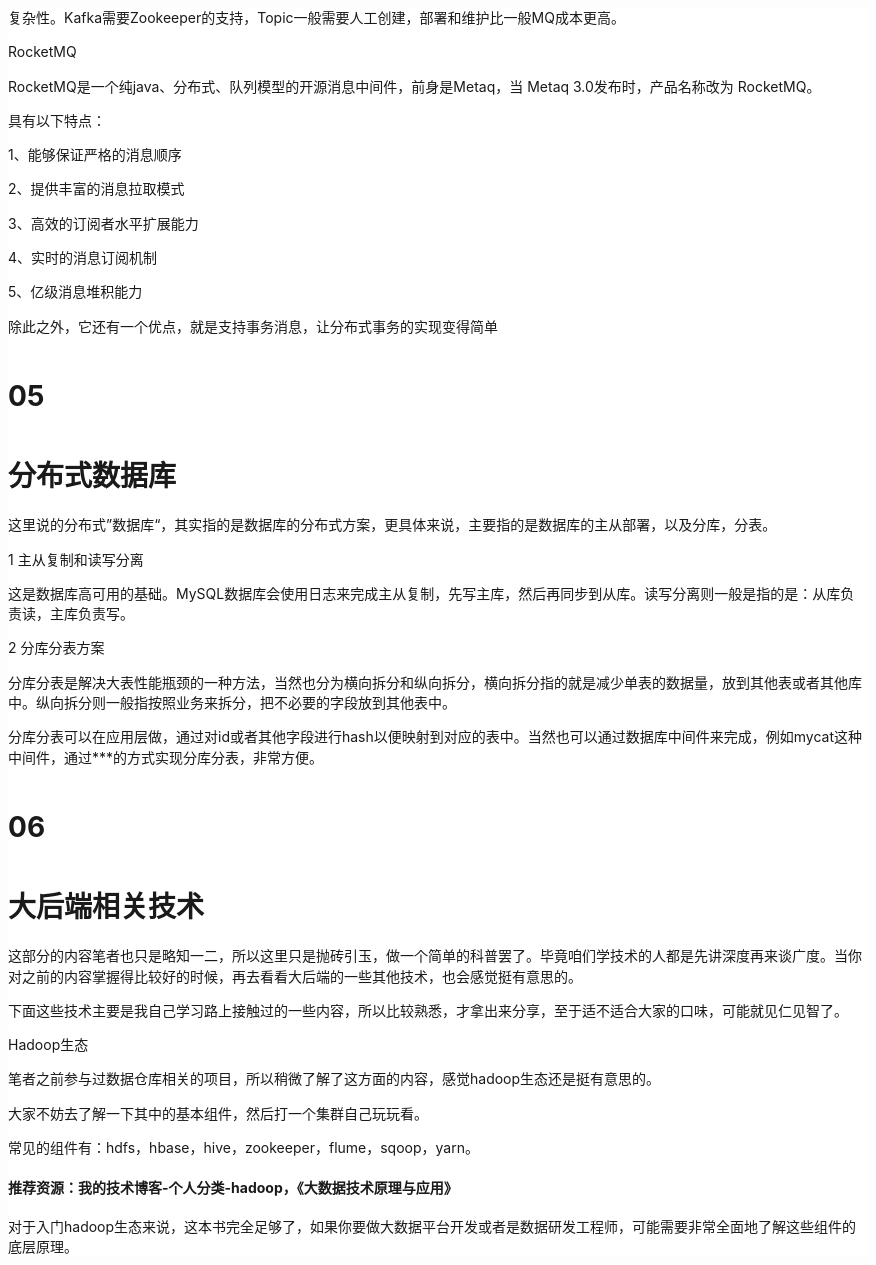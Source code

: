   复杂性。Kafka需要Zookeeper的支持，Topic一般需要人工创建，部署和维护比一般MQ成本更高。 

  RocketMQ 

  RocketMQ是一个纯java、分布式、队列模型的开源消息中间件，前身是Metaq，当 Metaq 3.0发布时，产品名称改为 RocketMQ。 

  具有以下特点： 

  1、能够保证严格的消息顺序 

  2、提供丰富的消息拉取模式 

  3、高效的订阅者水平扩展能力 

  4、实时的消息订阅机制 

  5、亿级消息堆积能力 

  除此之外，它还有一个优点，就是支持事务消息，让分布式事务的实现变得简单 

#   05 

#   **分布式数据库**  

  这里说的分布式”数据库“，其实指的是数据库的分布式方案，更具体来说，主要指的是数据库的主从部署，以及分库，分表。 

  1 主从复制和读写分离 

  这是数据库高可用的基础。MySQL数据库会使用日志来完成主从复制，先写主库，然后再同步到从库。读写分离则一般是指的是：从库负责读，主库负责写。 

  2 分库分表方案 

  分库分表是解决大表性能瓶颈的一种方法，当然也分为横向拆分和纵向拆分，横向拆分指的就是减少单表的数据量，放到其他表或者其他库中。纵向拆分则一般指按照业务来拆分，把不必要的字段放到其他表中。 

  分库分表可以在应用层做，通过对id或者其他字段进行hash以便映射到对应的表中。当然也可以通过数据库中间件来完成，例如mycat这种中间件，通过***的方式实现分库分表，非常方便。 

#   06 

#   **大后端相关技术**  

  这部分的内容笔者也只是略知一二，所以这里只是抛砖引玉，做一个简单的科普罢了。毕竟咱们学技术的人都是先讲深度再来谈广度。当你对之前的内容掌握得比较好的时候，再去看看大后端的一些其他技术，也会感觉挺有意思的。 

  下面这些技术主要是我自己学习路上接触过的一些内容，所以比较熟悉，才拿出来分享，至于适不适合大家的口味，可能就见仁见智了。 

  Hadoop生态 

  笔者之前参与过数据仓库相关的项目，所以稍微了解了这方面的内容，感觉hadoop生态还是挺有意思的。 

  大家不妨去了解一下其中的基本组件，然后打一个集群自己玩玩看。 

  常见的组件有：hdfs，hbase，hive，zookeeper，flume，sqoop，yarn。 

####   **推荐资源：我的技术博客-个人分类-hadoop，《大数据技术原理与应用》**  

  对于入门hadoop生态来说，这本书完全足够了，如果你要做大数据平台开发或者是数据研发工程师，可能需要非常全面地了解这些组件的底层原理。 
